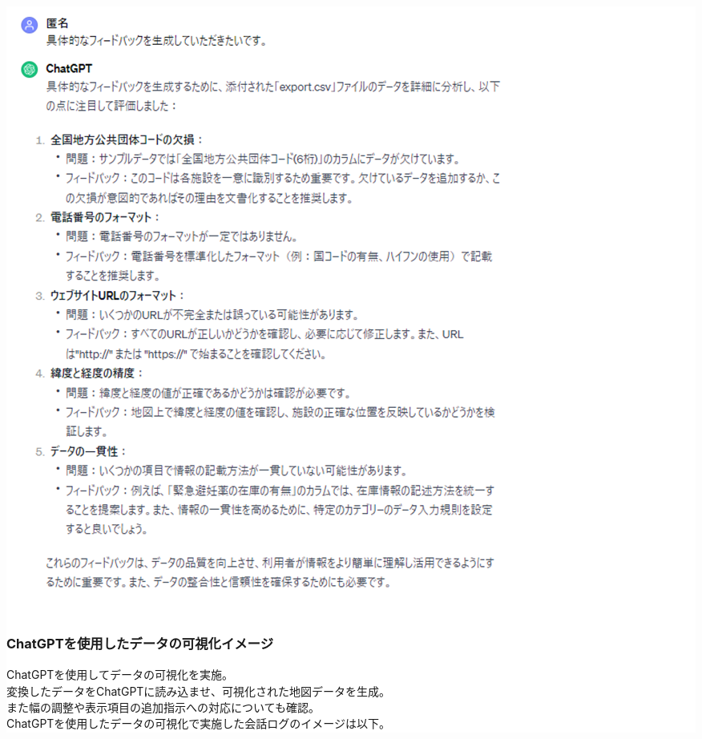 ![データレビュー会話ログ3](media/chatGPT_review_log_3.png)  

### ChatGPTを使用したデータの可視化イメージ
ChatGPTを使用してデータの可視化を実施。  
変換したデータをChatGPTに読み込ませ、可視化された地図データを生成。  
また幅の調整や表示項目の追加指示への対応についても確認。  
ChatGPTを使用したデータの可視化で実施した会話ログのイメージは以下。  